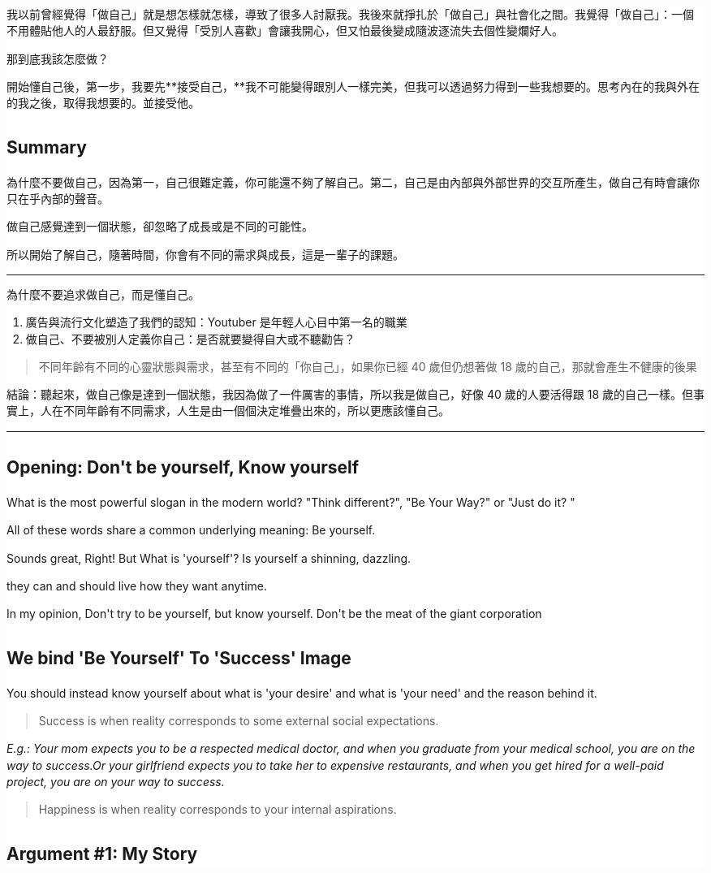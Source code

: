 我以前曾經覺得「做自己」就是想怎樣就怎樣，導致了很多人討厭我。我後來就掙扎於「做自己」與社會化之間。我覺得「做自己」：一個不用體貼他人的人最舒服。但又覺得「受別人喜歡」會讓我開心，但又怕最後變成隨波逐流失去個性變爛好人。

那到底我該怎麼做？

開始懂自己後，第一步，我要先**接受自己，**我不可能變得跟別人一樣完美，但我可以透過努力得到一些我想要的。思考內在的我與外在的我之後，取得我想要的。並接受他。

## Summary

為什麼不要做自己，因為第一，自己很難定義，你可能還不夠了解自己。第二，自己是由內部與外部世界的交互所產生，做自己有時會讓你只在乎內部的聲音。

做自己感覺達到一個狀態，卻忽略了成長或是不同的可能性。

所以開始了解自己，隨著時間，你會有不同的需求與成長，這是一輩子的課題。

---

為什麼不要追求做自己，而是懂自己。

1. 廣告與流行文化塑造了我們的認知：Youtuber 是年輕人心目中第一名的職業
2. 做自己、不要被別人定義你自己：是否就要變得自大或不聽勸告？

> 不同年齡有不同的心靈狀態與需求，甚至有不同的「你自己」，如果你已經 40 歲但仍想著做 18 歲的自己，那就會產生不健康的後果

結論：聽起來，做自己像是達到一個狀態，我因為做了一件厲害的事情，所以我是做自己，好像 40 歲的人要活得跟 18 歲的自己一樣。但事實上，人在不同年齡有不同需求，人生是由一個個決定堆疊出來的，所以更應該懂自己。

---

## Opening: Don't be yourself, Know yourself

What is the most powerful slogan in the modern world? "Think different?", "Be Your Way?" or "Just do it? "

All of these words share a common underlying meaning: Be yourself.

Sounds great, Right! But What is 'yourself'? Is yourself a shinning, dazzling.

they can and should live how they want anytime.

In my opinion, Don't try to be yourself, but know yourself. Don't be the meat of the giant corporation

## We bind 'Be Yourself' To 'Success' Image

You should instead know yourself about what is 'your desire' and what is 'your need' and the reason behind it.

> Success is when reality corresponds to some external social expectations.

_E.g.: Your mom expects you to be a respected medical doctor, and when you graduate from your medical school, you are on the way to success.Or your girlfriend expects you to take her to expensive restaurants, and when you get hired for a well-paid project, you are on your way to success._

> Happiness is when reality corresponds to your internal aspirations.

## Argument #1: My Story
